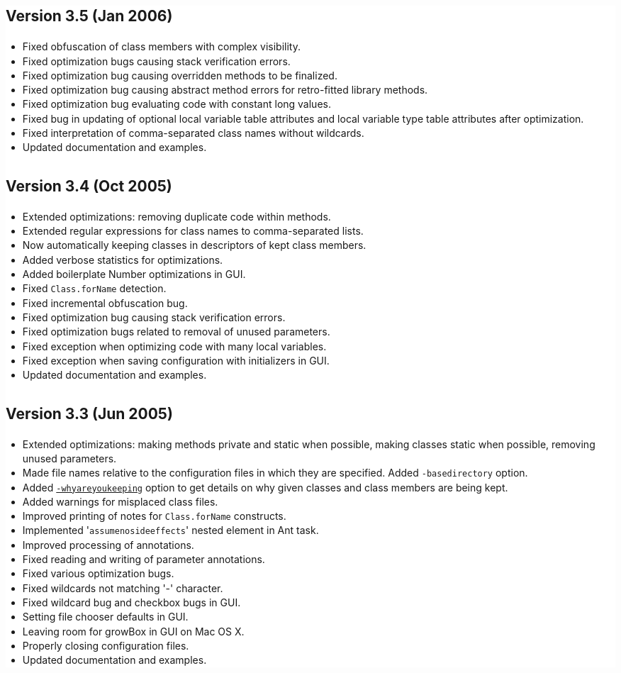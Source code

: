 ## Version 3.5 (Jan 2006)

- Fixed obfuscation of class members with complex visibility.
- Fixed optimization bugs causing stack verification errors.
- Fixed optimization bug causing overridden methods to be finalized.
- Fixed optimization bug causing abstract method errors for
  retro-fitted library methods.
- Fixed optimization bug evaluating code with constant long values.
- Fixed bug in updating of optional local variable table attributes
  and local variable type table attributes after optimization.
- Fixed interpretation of comma-separated class names
  without wildcards.
- Updated documentation and examples.

## Version 3.4 (Oct 2005)

- Extended optimizations: removing duplicate code within methods.
- Extended regular expressions for class names to
  comma-separated lists.
- Now automatically keeping classes in descriptors of kept
  class members.
- Added verbose statistics for optimizations.
- Added boilerplate Number optimizations in GUI.
- Fixed `Class.forName` detection.
- Fixed incremental obfuscation bug.
- Fixed optimization bug causing stack verification errors.
- Fixed optimization bugs related to removal of unused parameters.
- Fixed exception when optimizing code with many local variables.
- Fixed exception when saving configuration with initializers in GUI.
- Updated documentation and examples.

## Version 3.3 (Jun 2005)

- Extended optimizations: making methods private and static when
  possible, making classes static when possible, removing
  unused parameters.
- Made file names relative to the configuration files in which they
  are specified. Added `-basedirectory` option.
- Added [`-whyareyoukeeping`](configuration/usage.md#whyareyoukeeping) option to get details on why given classes
  and class members are being kept.
- Added warnings for misplaced class files.
- Improved printing of notes for `Class.forName` constructs.
- Implemented '`assumenosideeffects`' nested element in Ant task.
- Improved processing of annotations.
- Fixed reading and writing of parameter annotations.
- Fixed various optimization bugs.
- Fixed wildcards not matching '-' character.
- Fixed wildcard bug and checkbox bugs in GUI.
- Setting file chooser defaults in GUI.
- Leaving room for growBox in GUI on Mac OS X.
- Properly closing configuration files.
- Updated documentation and examples.
